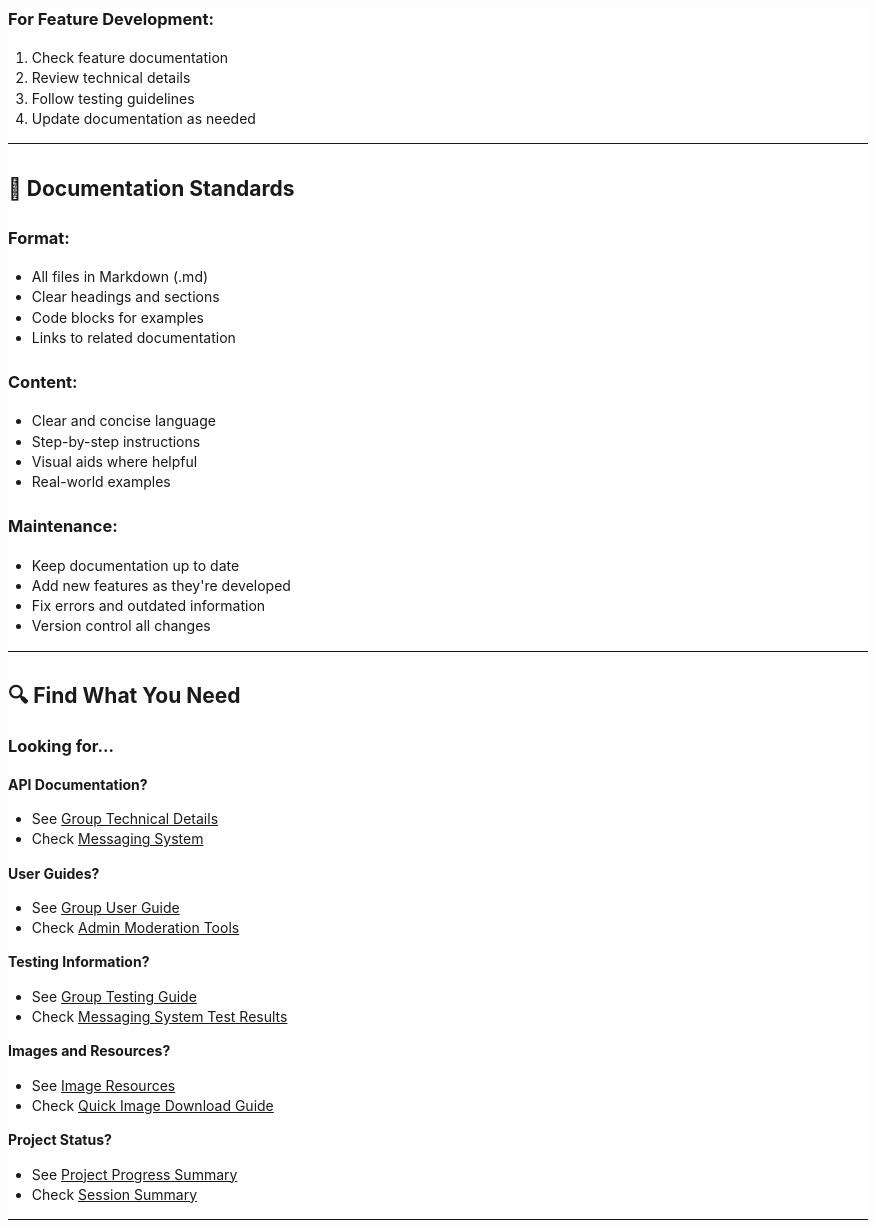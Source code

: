 ### For Feature Development:
1. Check feature documentation
2. Review technical details
3. Follow testing guidelines
4. Update documentation as needed

---

## 📝 Documentation Standards

### Format:
- All files in Markdown (.md)
- Clear headings and sections
- Code blocks for examples
- Links to related documentation

### Content:
- Clear and concise language
- Step-by-step instructions
- Visual aids where helpful
- Real-world examples

### Maintenance:
- Keep documentation up to date
- Add new features as they're developed
- Fix errors and outdated information
- Version control all changes

---

## 🔍 Find What You Need

### Looking for...

**API Documentation?**
- See [Group Technical Details](Features/group-technical-details.md)
- Check [Messaging System](Features/messaging-system.md)

**User Guides?**
- See [Group User Guide](Features/group-user-guide.md)
- Check [Admin Moderation Tools](Features/admin-moderation-tools.md)

**Testing Information?**
- See [Group Testing Guide](Testing/group-testing-guide.md)
- Check [Messaging System Test Results](Testing/messaging-system-test-results.md)

**Images and Resources?**
- See [Image Resources](Resources/image-resources.md)
- Check [Quick Image Download Guide](Resources/quick-image-download-guide.md)

**Project Status?**
- See [Project Progress Summary](project-progress-summary.md)
- Check [Session Summary](session-summary-october-6-2025.md)

---